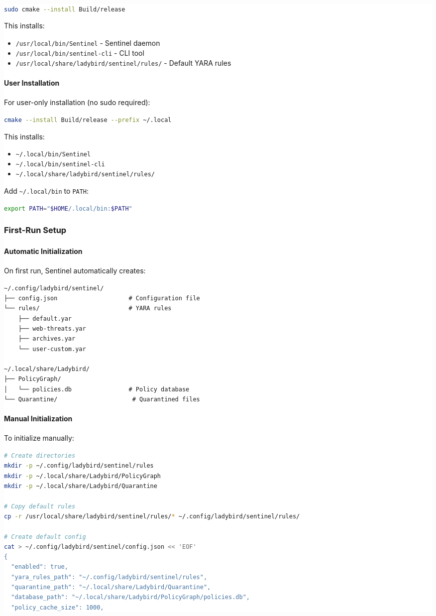 ```bash
sudo cmake --install Build/release
```

This installs:
- `/usr/local/bin/Sentinel` - Sentinel daemon
- `/usr/local/bin/sentinel-cli` - CLI tool
- `/usr/local/share/ladybird/sentinel/rules/` - Default YARA rules

#### User Installation

For user-only installation (no sudo required):

```bash
cmake --install Build/release --prefix ~/.local
```

This installs:
- `~/.local/bin/Sentinel`
- `~/.local/bin/sentinel-cli`
- `~/.local/share/ladybird/sentinel/rules/`

Add `~/.local/bin` to `PATH`:

```bash
export PATH="$HOME/.local/bin:$PATH"
```

### First-Run Setup

#### Automatic Initialization

On first run, Sentinel automatically creates:

```
~/.config/ladybird/sentinel/
├── config.json                    # Configuration file
└── rules/                         # YARA rules
    ├── default.yar
    ├── web-threats.yar
    ├── archives.yar
    └── user-custom.yar

~/.local/share/Ladybird/
├── PolicyGraph/
│   └── policies.db                # Policy database
└── Quarantine/                     # Quarantined files
```

#### Manual Initialization

To initialize manually:

```bash
# Create directories
mkdir -p ~/.config/ladybird/sentinel/rules
mkdir -p ~/.local/share/Ladybird/PolicyGraph
mkdir -p ~/.local/share/Ladybird/Quarantine

# Copy default rules
cp -r /usr/local/share/ladybird/sentinel/rules/* ~/.config/ladybird/sentinel/rules/

# Create default config
cat > ~/.config/ladybird/sentinel/config.json << 'EOF'
{
  "enabled": true,
  "yara_rules_path": "~/.config/ladybird/sentinel/rules",
  "quarantine_path": "~/.local/share/Ladybird/Quarantine",
  "database_path": "~/.local/share/Ladybird/PolicyGraph/policies.db",
  "policy_cache_size": 1000,
```